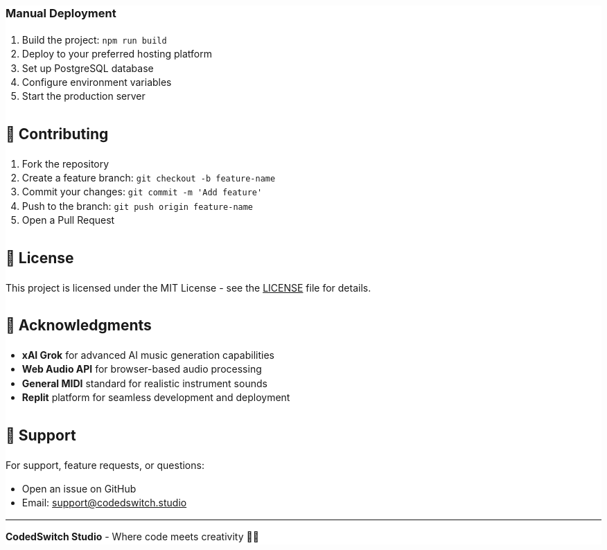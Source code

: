 ### Manual Deployment
1. Build the project: `npm run build`
2. Deploy to your preferred hosting platform
3. Set up PostgreSQL database
4. Configure environment variables
5. Start the production server

## 🤝 Contributing

1. Fork the repository
2. Create a feature branch: `git checkout -b feature-name`
3. Commit your changes: `git commit -m 'Add feature'`
4. Push to the branch: `git push origin feature-name`
5. Open a Pull Request

## 📄 License

This project is licensed under the MIT License - see the [LICENSE](LICENSE) file for details.

## 🙏 Acknowledgments

- **xAI Grok** for advanced AI music generation capabilities
- **Web Audio API** for browser-based audio processing
- **General MIDI** standard for realistic instrument sounds
- **Replit** platform for seamless development and deployment

## 📧 Support

For support, feature requests, or questions:
- Open an issue on GitHub
- Email: support@codedswitch.studio

---

**CodedSwitch Studio** - Where code meets creativity 🎵✨ 
 
